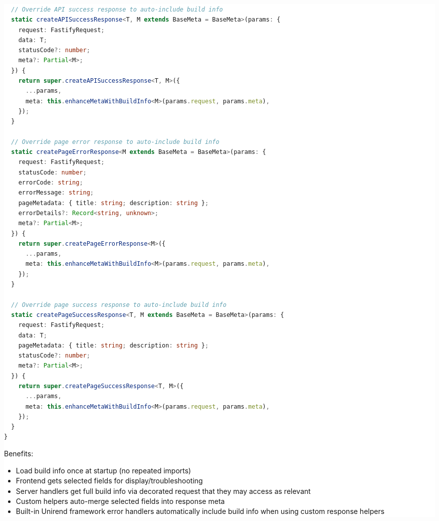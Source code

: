 ```ts
  // Override API success response to auto-include build info
  static createAPISuccessResponse<T, M extends BaseMeta = BaseMeta>(params: {
    request: FastifyRequest;
    data: T;
    statusCode?: number;
    meta?: Partial<M>;
  }) {
    return super.createAPISuccessResponse<T, M>({
      ...params,
      meta: this.enhanceMetaWithBuildInfo<M>(params.request, params.meta),
    });
  }

  // Override page error response to auto-include build info
  static createPageErrorResponse<M extends BaseMeta = BaseMeta>(params: {
    request: FastifyRequest;
    statusCode: number;
    errorCode: string;
    errorMessage: string;
    pageMetadata: { title: string; description: string };
    errorDetails?: Record<string, unknown>;
    meta?: Partial<M>;
  }) {
    return super.createPageErrorResponse<M>({
      ...params,
      meta: this.enhanceMetaWithBuildInfo<M>(params.request, params.meta),
    });
  }

  // Override page success response to auto-include build info
  static createPageSuccessResponse<T, M extends BaseMeta = BaseMeta>(params: {
    request: FastifyRequest;
    data: T;
    pageMetadata: { title: string; description: string };
    statusCode?: number;
    meta?: Partial<M>;
  }) {
    return super.createPageSuccessResponse<T, M>({
      ...params,
      meta: this.enhanceMetaWithBuildInfo<M>(params.request, params.meta),
    });
  }
}
```

Benefits:

- Load build info once at startup (no repeated imports)
- Frontend gets selected fields for display/troubleshooting
- Server handlers get full build info via decorated request that they may access as relevant
- Custom helpers auto-merge selected fields into response meta
- Built-in Unirend framework error handlers automatically include build info when using custom response helpers
